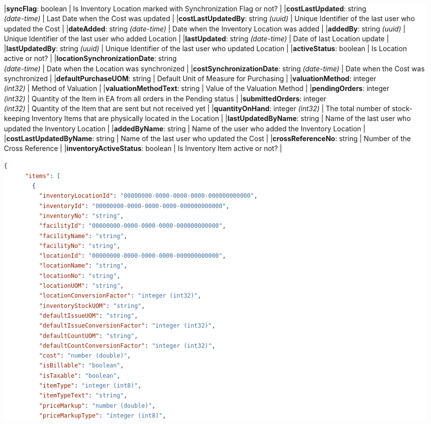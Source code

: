 |**syncFlag**: boolean | Is Inventory Location marked with Synchronization Flag or not? |
|**costLastUpdated**: string <br> *(date-time)*  | Last Date when the Cost was updated |
|**costLastUpdatedBy**: string *(uuid)* | Unique Identifier of the last user who updated the Cost |
|**dateAdded**: string *(date-time)* | Date when the Inventory Location was added |
|**addedBy**: string *(uuid)* | Unique Identifier of the last user who added Location |
|**lastUpdated**: string *(date-time)* | Date of last Location update |
|**lastUpdatedBy**: string *(uuid)* | Unique Identifier of the last user who updated Location |
|**activeStatus**: boolean | Is Location active or not? |
|**locationSynchronizationDate**: string <br> *(date-time)* | Date when the Location was synchronized |
|**costSynchronizationDate**: string *(date-time)* | Date when the Cost was synchronized |
|**defaultPurchaseUOM**: string | Default Unit of Measure for Purchasing |
|**valuationMethod**: integer <br> *(int32)* | Method of Valuation |
|**valuationMethodText**: string | Value of the Valuation Method |
|**pendingOrders**: integer <br> *(int32)* | Quantity of the Item in EA from all orders in the Pending status |
|**submittedOrders**: integer <br> *(int32)* | Quantity of the Item that are sent but not received yet |
|**quantityOnHand**: integer *(int32)*  | The total number of stock-keeping Inventory Items that are physically located in the Location |
|**lastUpdatedByName**: string | Name of the last user who updated the Inventory Location |
|**addedByName**: string | Name of the user who added the Inventory Location |
|**costLastUpdatedByName**: string | Name of the last user who updated the Cost |
|**crossReferenceNo**: string | Number of the Cross Reference |
|**inventoryActiveStatus**: boolean | Is Inventory Item active or not? |

``` json title="Response Content-types: APPLICATION/JSON, APPLICATION/XML<br>Response example (200 OK)"
{
      "items": [
        {
          "inventoryLocationId": "00000000-0000-0000-0000-000000000000",
          "inventoryId": "00000000-0000-0000-0000-000000000000",
          "inventoryNo": "string",
          "facilityId": "00000000-0000-0000-0000-000000000000",
          "facilityName": "string",
          "facilityNo": "string",
          "locationId": "00000000-0000-0000-0000-000000000000",
          "locationName": "string",
          "locationNo": "string",
          "locationUOM": "string",
          "locationConversionFactor": "integer (int32)",
          "inventoryStockUOM": "string",
          "defaultIssueUOM": "string",
          "defaultIssueConversionFactor": "integer (int32)",
          "defaultCountUOM": "string",
          "defaultCountConversionFactor": "integer (int32)",
          "cost": "number (double)",
          "isBillable": "boolean",
          "isTaxable": "boolean",
          "itemType": "integer (int8)",
          "itemTypeText": "string",
          "priceMarkup": "number (double)",
          "priceMarkupType": "integer (int8)",
```